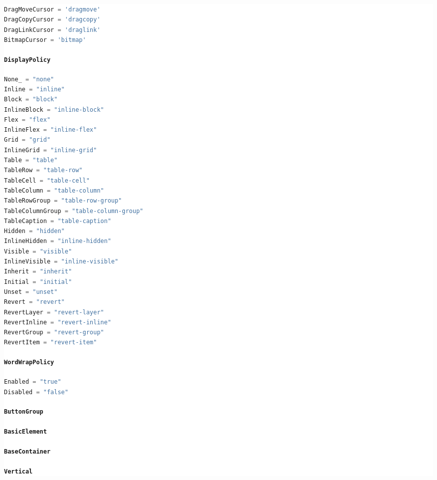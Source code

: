 ```python
DragMoveCursor = 'dragmove'
DragCopyCursor = 'dragcopy'
DragLinkCursor = 'draglink'
BitmapCursor = 'bitmap'
```

#### `DisplayPolicy`

```python
None_ = "none"
Inline = "inline"
Block = "block"
InlineBlock = "inline-block"
Flex = "flex"
InlineFlex = "inline-flex"
Grid = "grid"
InlineGrid = "inline-grid"
Table = "table"
TableRow = "table-row"
TableCell = "table-cell"
TableColumn = "table-column"
TableRowGroup = "table-row-group"
TableColumnGroup = "table-column-group"
TableCaption = "table-caption"
Hidden = "hidden"
InlineHidden = "inline-hidden"
Visible = "visible"
InlineVisible = "inline-visible"
Inherit = "inherit"
Initial = "initial"
Unset = "unset"
Revert = "revert"
RevertLayer = "revert-layer"
RevertInline = "revert-inline"
RevertGroup = "revert-group"
RevertItem = "revert-item"
```

#### `WordWrapPolicy`

```python
Enabled = "true"
Disabled = "false"
```

#### `ButtonGroup`

#### `BasicElement`

#### `BaseContainer`

#### `Vertical`

